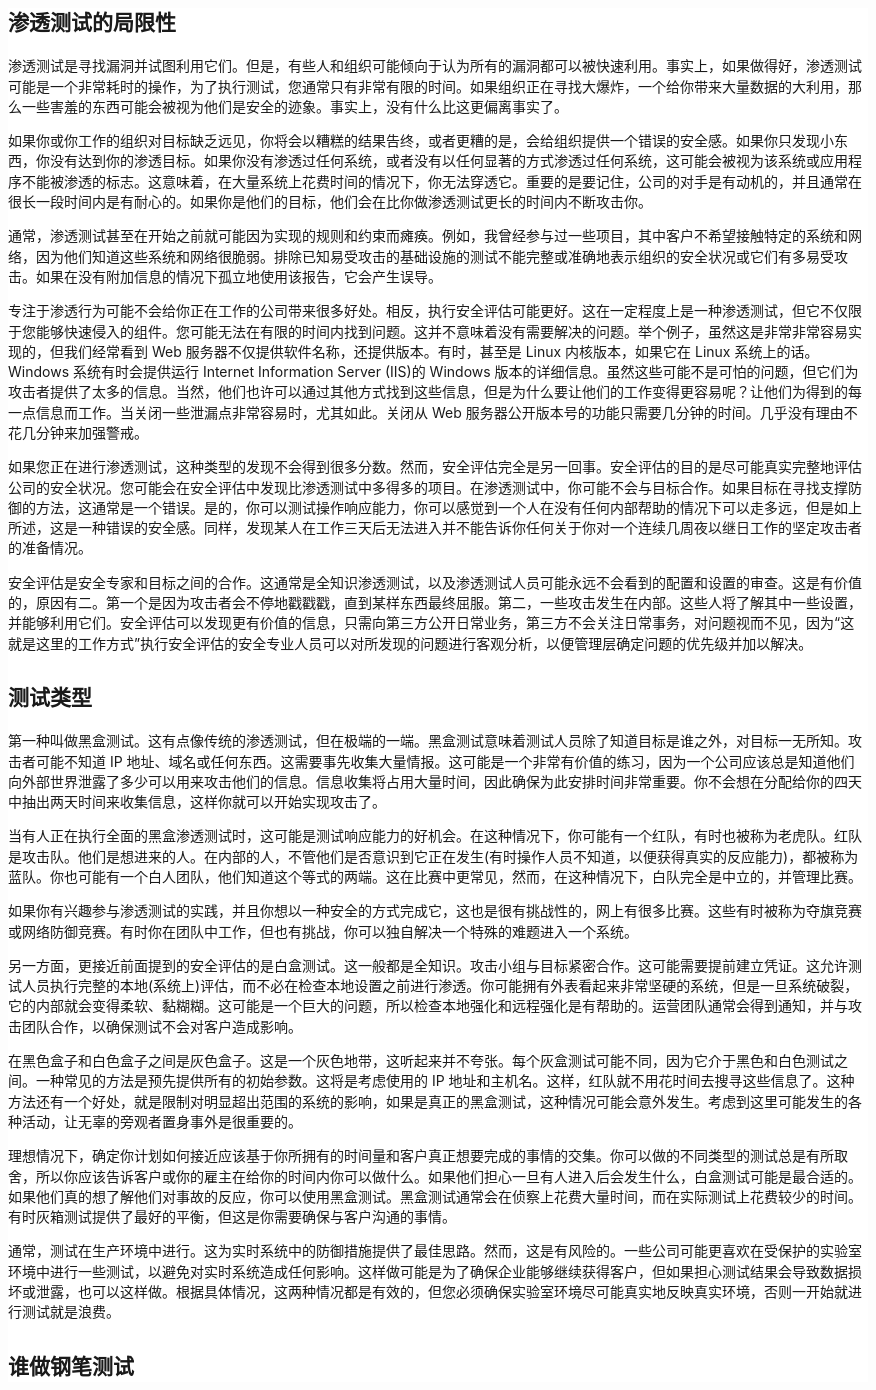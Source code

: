 ## 渗透测试的局限性

渗透测试是寻找漏洞并试图利用它们。但是，有些人和组织可能倾向于认为所有的漏洞都可以被快速利用。事实上，如果做得好，渗透测试可能是一个非常耗时的操作，为了执行测试，您通常只有非常有限的时间。如果组织正在寻找大爆炸，一个给你带来大量数据的大利用，那么一些害羞的东西可能会被视为他们是安全的迹象。事实上，没有什么比这更偏离事实了。

如果你或你工作的组织对目标缺乏远见，你将会以糟糕的结果告终，或者更糟的是，会给组织提供一个错误的安全感。如果你只发现小东西，你没有达到你的渗透目标。如果你没有渗透过任何系统，或者没有以任何显著的方式渗透过任何系统，这可能会被视为该系统或应用程序不能被渗透的标志。这意味着，在大量系统上花费时间的情况下，你无法穿透它。重要的是要记住，公司的对手是有动机的，并且通常在很长一段时间内是有耐心的。如果你是他们的目标，他们会在比你做渗透测试更长的时间内不断攻击你。

通常，渗透测试甚至在开始之前就可能因为实现的规则和约束而瘫痪。例如，我曾经参与过一些项目，其中客户不希望接触特定的系统和网络，因为他们知道这些系统和网络很脆弱。排除已知易受攻击的基础设施的测试不能完整或准确地表示组织的安全状况或它们有多易受攻击。如果在没有附加信息的情况下孤立地使用该报告，它会产生误导。

专注于渗透行为可能不会给你正在工作的公司带来很多好处。相反，执行安全评估可能更好。这在一定程度上是一种渗透测试，但它不仅限于您能够快速侵入的组件。您可能无法在有限的时间内找到问题。这并不意味着没有需要解决的问题。举个例子，虽然这是非常非常容易实现的，但我们经常看到 Web 服务器不仅提供软件名称，还提供版本。有时，甚至是 Linux 内核版本，如果它在 Linux 系统上的话。Windows 系统有时会提供运行 Internet Information Server (IIS)的 Windows 版本的详细信息。虽然这些可能不是可怕的问题，但它们为攻击者提供了太多的信息。当然，他们也许可以通过其他方式找到这些信息，但是为什么要让他们的工作变得更容易呢？让他们为得到的每一点信息而工作。当关闭一些泄漏点非常容易时，尤其如此。关闭从 Web 服务器公开版本号的功能只需要几分钟的时间。几乎没有理由不花几分钟来加强警戒。

如果您正在进行渗透测试，这种类型的发现不会得到很多分数。然而，安全评估完全是另一回事。安全评估的目的是尽可能真实完整地评估公司的安全状况。您可能会在安全评估中发现比渗透测试中多得多的项目。在渗透测试中，你可能不会与目标合作。如果目标在寻找支撑防御的方法，这通常是一个错误。是的，你可以测试操作响应能力，你可以感觉到一个人在没有任何内部帮助的情况下可以走多远，但是如上所述，这是一种错误的安全感。同样，发现某人在工作三天后无法进入并不能告诉你任何关于你对一个连续几周夜以继日工作的坚定攻击者的准备情况。

安全评估是安全专家和目标之间的合作。这通常是全知识渗透测试，以及渗透测试人员可能永远不会看到的配置和设置的审查。这是有价值的，原因有二。第一个是因为攻击者会不停地戳戳戳，直到某样东西最终屈服。第二，一些攻击发生在内部。这些人将了解其中一些设置，并能够利用它们。安全评估可以发现更有价值的信息，只需向第三方公开日常业务，第三方不会关注日常事务，对问题视而不见，因为“这就是这里的工作方式”执行安全评估的安全专业人员可以对所发现的问题进行客观分析，以便管理层确定问题的优先级并加以解决。

## 测试类型

第一种叫做黑盒测试。这有点像传统的渗透测试，但在极端的一端。黑盒测试意味着测试人员除了知道目标是谁之外，对目标一无所知。攻击者可能不知道 IP 地址、域名或任何东西。这需要事先收集大量情报。这可能是一个非常有价值的练习，因为一个公司应该总是知道他们向外部世界泄露了多少可以用来攻击他们的信息。信息收集将占用大量时间，因此确保为此安排时间非常重要。你不会想在分配给你的四天中抽出两天时间来收集信息，这样你就可以开始实现攻击了。

当有人正在执行全面的黑盒渗透测试时，这可能是测试响应能力的好机会。在这种情况下，你可能有一个红队，有时也被称为老虎队。红队是攻击队。他们是想进来的人。在内部的人，不管他们是否意识到它正在发生(有时操作人员不知道，以便获得真实的反应能力)，都被称为蓝队。你也可能有一个白人团队，他们知道这个等式的两端。这在比赛中更常见，然而，在这种情况下，白队完全是中立的，并管理比赛。

如果你有兴趣参与渗透测试的实践，并且你想以一种安全的方式完成它，这也是很有挑战性的，网上有很多比赛。这些有时被称为夺旗竞赛或网络防御竞赛。有时你在团队中工作，但也有挑战，你可以独自解决一个特殊的难题进入一个系统。

另一方面，更接近前面提到的安全评估的是白盒测试。这一般都是全知识。攻击小组与目标紧密合作。这可能需要提前建立凭证。这允许测试人员执行完整的本地(系统上)评估，而不必在检查本地设置之前进行渗透。你可能拥有外表看起来非常坚硬的系统，但是一旦系统破裂，它的内部就会变得柔软、黏糊糊。这可能是一个巨大的问题，所以检查本地强化和远程强化是有帮助的。运营团队通常会得到通知，并与攻击团队合作，以确保测试不会对客户造成影响。

在黑色盒子和白色盒子之间是灰色盒子。这是一个灰色地带，这听起来并不夸张。每个灰盒测试可能不同，因为它介于黑色和白色测试之间。一种常见的方法是预先提供所有的初始参数。这将是考虑使用的 IP 地址和主机名。这样，红队就不用花时间去搜寻这些信息了。这种方法还有一个好处，就是限制对明显超出范围的系统的影响，如果是真正的黑盒测试，这种情况可能会意外发生。考虑到这里可能发生的各种活动，让无辜的旁观者置身事外是很重要的。

理想情况下，确定你计划如何接近应该基于你所拥有的时间量和客户真正想要完成的事情的交集。你可以做的不同类型的测试总是有所取舍，所以你应该告诉客户或你的雇主在给你的时间内你可以做什么。如果他们担心一旦有人进入后会发生什么，白盒测试可能是最合适的。如果他们真的想了解他们对事故的反应，你可以使用黑盒测试。黑盒测试通常会在侦察上花费大量时间，而在实际测试上花费较少的时间。有时灰箱测试提供了最好的平衡，但这是你需要确保与客户沟通的事情。

通常，测试在生产环境中进行。这为实时系统中的防御措施提供了最佳思路。然而，这是有风险的。一些公司可能更喜欢在受保护的实验室环境中进行一些测试，以避免对实时系统造成任何影响。这样做可能是为了确保企业能够继续获得客户，但如果担心测试结果会导致数据损坏或泄露，也可以这样做。根据具体情况，这两种情况都是有效的，但您必须确保实验室环境尽可能真实地反映真实环境，否则一开始就进行测试就是浪费。

## 谁做钢笔测试
